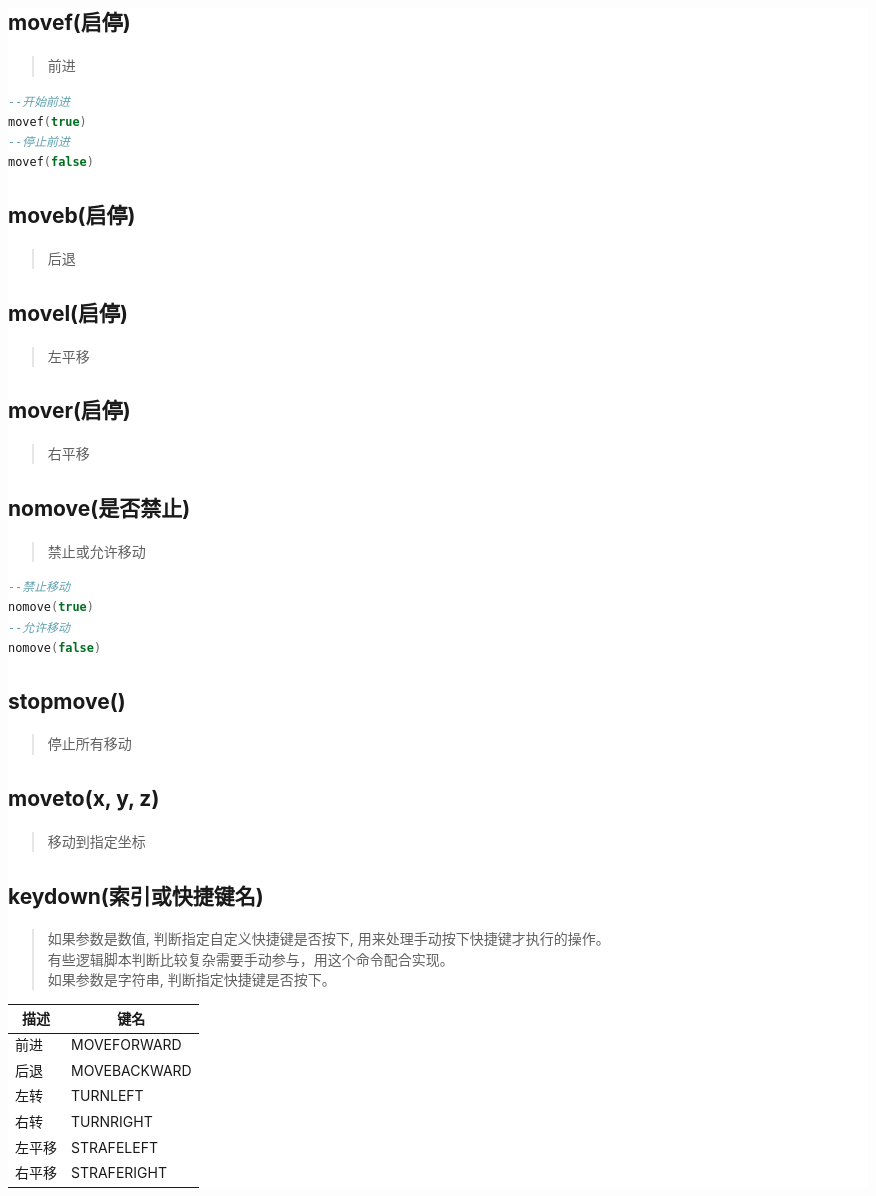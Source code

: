 ## movef(启停)
> 前进
```lua
--开始前进
movef(true)
--停止前进
movef(false)
```
## moveb(启停)
> 后退

## movel(启停)
> 左平移

## mover(启停)
> 右平移

## nomove(是否禁止)
> 禁止或允许移动
```lua
--禁止移动
nomove(true)
--允许移动
nomove(false)
```
## stopmove()
> 停止所有移动

## moveto(x, y, z)
> 移动到指定坐标

## keydown(索引或快捷键名)
> 如果参数是数值, 判断指定自定义快捷键是否按下, 用来处理手动按下快捷键才执行的操作。<br>
有些逻辑脚本判断比较复杂需要手动参与，用这个命令配合实现。<br>
如果参数是字符串, 判断指定快捷键是否按下。

| 描述 | 键名 |
|- | - |
| 前进 | MOVEFORWARD |
| 后退 | MOVEBACKWARD |
| 左转 | TURNLEFT |
| 右转 | TURNRIGHT |
| 左平移 | STRAFELEFT |
| 右平移 | STRAFERIGHT |
